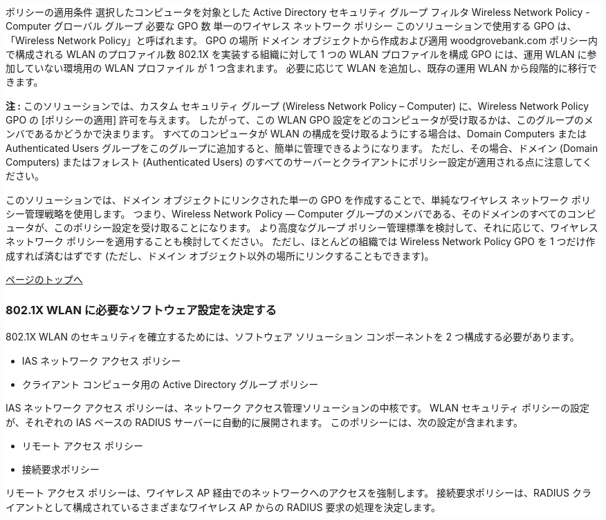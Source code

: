 <tr class="odd">
<td style="border:1px solid black;">ポリシーの適用条件</td>
<td style="border:1px solid black;">選択したコンピュータを対象とした Active Directory セキュリティ グループ フィルタ</td>
<td style="border:1px solid black;">Wireless Network Policy - Computer グローバル グループ</td>
</tr>
<tr class="even">
<td style="border:1px solid black;">必要な GPO 数</td>
<td style="border:1px solid black;">単一のワイヤレス ネットワーク ポリシー</td>
<td style="border:1px solid black;">このソリューションで使用する GPO は、「Wireless Network Policy」と呼ばれます。</td>
</tr>
<tr class="odd">
<td style="border:1px solid black;">GPO の場所</td>
<td style="border:1px solid black;">ドメイン オブジェクトから作成および適用</td>
<td style="border:1px solid black;">woodgrovebank.com</td>
</tr>
<tr class="even">
<td style="border:1px solid black;">ポリシー内で構成される WLAN のプロファイル数</td>
<td style="border:1px solid black;">802.1X を実装する組織に対して 1 つの WLAN プロファイルを構成</td>
<td style="border:1px solid black;">GPO には、運用 WLAN に参加していない環境用の WLAN プロファイル が 1 つ含まれます。
必要に応じて WLAN を追加し、既存の運用 WLAN から段階的に移行できます。</td>
</tr>
</tbody>
</table>
 

**注 :** このソリューションでは、カスタム セキュリティ グループ (Wireless Network Policy – Computer) に、Wireless Network Policy GPO の \[ポリシーの適用\] 許可を与えます。 したがって、この WLAN GPO 設定をどのコンピュータが受け取るかは、このグループのメンバであるかどうかで決まります。 すべてのコンピュータが WLAN の構成を受け取るようにする場合は、Domain Computers または Authenticated Users グループをこのグループに追加すると、簡単に管理できるようになります。 ただし、その場合、ドメイン (Domain Computers) またはフォレスト (Authenticated Users) のすべてのサーバーとクライアントにポリシー設定が適用される点に注意してください。

このソリューションでは、ドメイン オブジェクトにリンクされた単一の GPO を作成することで、単純なワイヤレス ネットワーク ポリシー管理戦略を使用します。 つまり、Wireless Network Policy — Computer グループのメンバである、そのドメインのすべてのコンピュータが、このポリシー設定を受け取ることになります。 より高度なグループ ポリシー管理標準を検討して、それに応じて、ワイヤレス ネットワーク ポリシーを適用することも検討してください。 ただし、ほとんどの組織では Wireless Network Policy GPO を 1 つだけ作成すれば済むはずです (ただし、ドメイン オブジェクト以外の場所にリンクすることもできます)。

[](#mainsection)[ページのトップへ](#mainsection)

### 802.1X WLAN に必要なソフトウェア設定を決定する

802.1X WLAN のセキュリティを確立するためには、ソフトウェア ソリューション コンポーネントを 2 つ構成する必要があります。

-   IAS ネットワーク アクセス ポリシー

-   クライアント コンピュータ用の Active Directory グループ ポリシー

IAS ネットワーク アクセス ポリシーは、ネットワーク アクセス管理ソリューションの中核です。 WLAN セキュリティ ポリシーの設定が、それぞれの IAS ベースの RADIUS サーバーに自動的に展開されます。 このポリシーには、次の設定が含まれます。

-   リモート アクセス ポリシー

-   接続要求ポリシー

リモート アクセス ポリシーは、ワイヤレス AP 経由でのネットワークへのアクセスを強制します。 接続要求ポリシーは、RADIUS クライアントとして構成されているさまざまなワイヤレス AP からの RADIUS 要求の処理を決定します。
